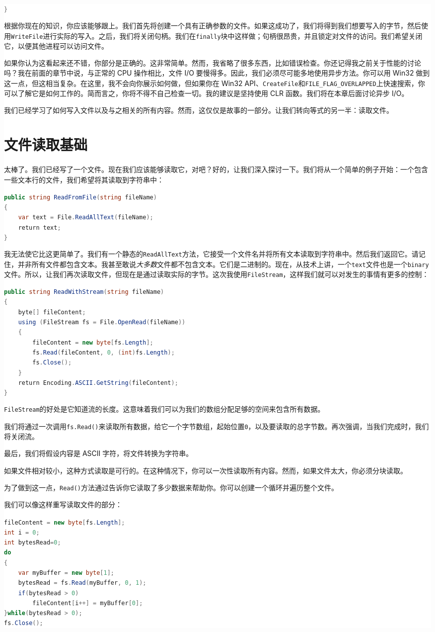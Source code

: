 ```cs
}
```

根据你现在的知识，你应该能够跟上。我们首先将创建一个具有正确参数的文件。如果这成功了，我们将得到我们想要写入的字节，然后使用`WriteFile`进行实际的写入。之后，我们将关闭句柄。我们在`finally`块中这样做；句柄很昂贵，并且锁定对文件的访问。我们希望关闭它，以便其他进程可以访问文件。

如果你认为这看起来还不错，你部分是正确的。这非常简单。然而，我省略了很多东西，比如错误检查。你还记得我之前关于性能的讨论吗？我在前面的章节中说，与正常的 CPU 操作相比，文件 I/O 要慢得多。因此，我们必须尽可能多地使用异步方法。你可以用 Win32 做到这一点，但这相当复杂。在这里，我不会向你展示如何做，但如果你在 Win32 API、`CreateFile`和`FILE_FLAG_OVERLAPPED`上快速搜索，你可以了解它是如何工作的。简而言之，你将不得不自己检查一切。我的建议是坚持使用 CLR 函数。我们将在本章后面讨论异步 I/O。

我们已经学习了如何写入文件以及与之相关的所有内容。然而，这仅仅是故事的一部分。让我们转向等式的另一半：读取文件。

# 文件读取基础

太棒了。我们已经写了一个文件。现在我们应该能够读取它，对吧？好的，让我们深入探讨一下。我们将从一个简单的例子开始：一个包含一些文本行的文件，我们希望将其读取到字符串中：

```cs
public string ReadFromFile(string fileName)
{
    var text = File.ReadAllText(fileName);
    return text;
}
```

我无法使它比这更简单了。我们有一个静态的`ReadAllText`方法，它接受一个文件名并将所有文本读取到字符串中。然后我们返回它。请记住，并非所有文件都包含文本。我甚至敢说*大多数*文件都不包含文本。它们是二进制的。现在，从技术上讲，一个`text`文件也是一个`binary`文件。所以，让我们再次读取文件，但现在是通过读取实际的字节。这次我使用`FileStream`，这样我们就可以对发生的事情有更多的控制：

```cs
public string ReadWithStream(string fileName)
{
    byte[] fileContent;
    using (FileStream fs = File.OpenRead(fileName))
    {
        fileContent = new byte[fs.Length];
        fs.Read(fileContent, 0, (int)fs.Length);
        fs.Close();
    }
    return Encoding.ASCII.GetString(fileContent);
}
```

`FileStream`的好处是它知道流的长度。这意味着我们可以为我们的数组分配足够的空间来包含所有数据。

我们将通过一次调用`fs.Read()`来读取所有数据，给它一个字节数组，起始位置`0`，以及要读取的总字节数。再次强调，当我们完成时，我们将关闭流。

最后，我们将假设内容是 ASCII 字符，将文件转换为字符串。

如果文件相对较小，这种方式读取是可行的。在这种情况下，你可以一次性读取所有内容。然而，如果文件太大，你必须分块读取。

为了做到这一点，`Read()`方法通过告诉你它读取了多少数据来帮助你。你可以创建一个循环并遍历整个文件。

我们可以像这样重写读取文件的部分：

```cs
fileContent = new byte[fs.Length];
int i = 0;
int bytesRead=0;
do
{
    var myBuffer = new byte[1];
    bytesRead = fs.Read(myBuffer, 0, 1);
    if(bytesRead > 0)
        fileContent[i++] = myBuffer[0];
}while(bytesRead > 0);
fs.Close();
```
